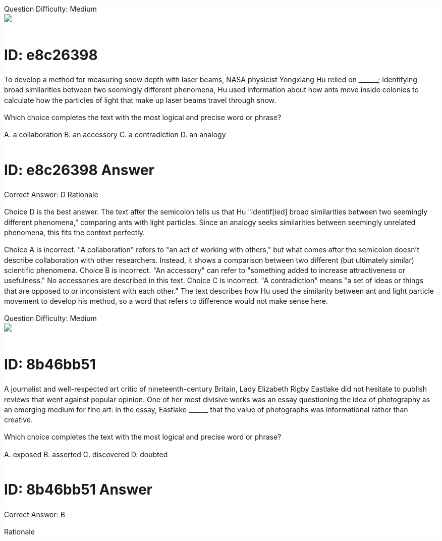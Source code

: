 Question Difficulty: Medium  
![](https://cdn-mineru.openxlab.org.cn/model-mineru/prod/3f6e44395b16211feb6caf01368b7f5487ebb4cd5bad8724acd088bcc4f7c9cd.jpg)  

# ID: e8c26398  

To develop a method for measuring snow depth with laser beams, NASA physicist Yongxiang Hu relied on ______; identifying broad similarities between two seemingly different phenomena, Hu used information about how ants move inside colonies to calculate how the particles of light that make up laser beams travel through snow.  

Which choice completes the text with the most logical and precise word or phrase?  

A. a collaboration B. an accessory C. a contradiction D. an analogy  

# ID: e8c26398 Answer  

Correct Answer: D Rationale  

Choice D is the best answer. The text after the semicolon tells us that Hu "identif[ied] broad similarities between two seemingly different phenomena," comparing ants with light particles. Since an analogy seeks similarities between seemingly unrelated phenomena, this fits the context perfectly.  

Choice A is incorrect. "A collaboration" refers to "an act of working with others," but what comes after the semicolon doesn’t describe collaboration with other researchers. Instead, it shows a comparison between two different (but ultimately similar) scientific phenomena. Choice B is incorrect. "An accessory" can refer to "something added to increase attractiveness or usefulness." No accessories are described in this text. Choice C is incorrect. "A contradiction" means "a set of ideas or things that are opposed to or inconsistent with each other." The text describes how Hu used the similarity between ant and light particle movement to develop his method, so a word that refers to difference would not make sense here.  

Question Difficulty: Medium  
![](https://cdn-mineru.openxlab.org.cn/model-mineru/prod/fb75915c0b4c4dd1ae8e8c640a6c328da11257e4d94c6482864e699cdbaa6b14.jpg)  

# ID: 8b46bb51  

A journalist and well-respected art critic of nineteenth-century Britain, Lady Elizabeth Rigby Eastlake did not hesitate to publish reviews that went against popular opinion. One of her most divisive works was an essay questioning the idea of photography as an emerging medium for fine art: in the essay, Eastlake ______ that the value of photographs was informational rather than creative.  

Which choice completes the text with the most logical and precise word or phrase?  

A. exposed B. asserted C. discovered D. doubted  

# ID: 8b46bb51 Answer  

Correct Answer: B  

Rationale  
